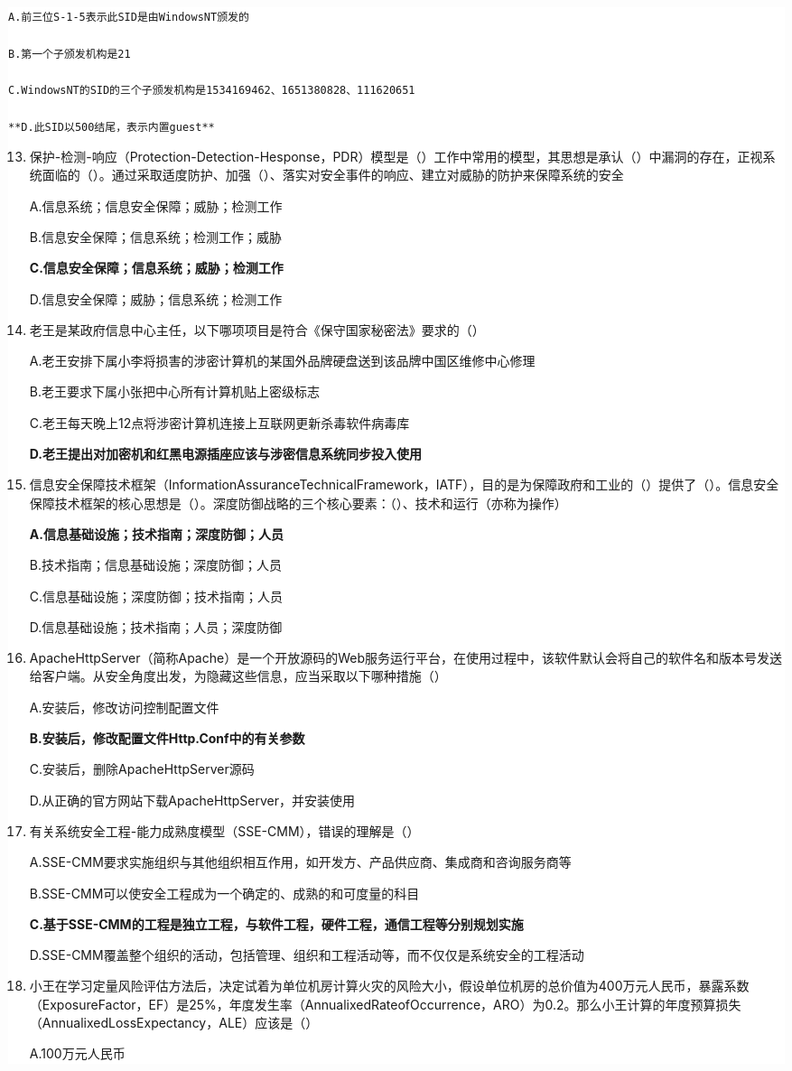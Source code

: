 	A.前三位S-1-5表示此SID是由WindowsNT颁发的

	B.第一个子颁发机构是21

	C.WindowsNT的SID的三个子颁发机构是1534169462、1651380828、111620651

	**D.此SID以500结尾，表示内置guest**

13. 保护-检测-响应（Protection-Detection-Hesponse，PDR）模型是（）工作中常用的模型，其思想是承认（）中漏洞的存在，正视系统面临的（）。通过采取适度防护、加强（）、落实对安全事件的响应、建立对威胁的防护来保障系统的安全

	A.信息系统；信息安全保障；威胁；检测工作

	B.信息安全保障；信息系统；检测工作；威胁

	**C.信息安全保障；信息系统；威胁；检测工作**

	D.信息安全保障；威胁；信息系统；检测工作

14. 老王是某政府信息中心主任，以下哪项项目是符合《保守国家秘密法》要求的（）

	A.老王安排下属小李将损害的涉密计算机的某国外品牌硬盘送到该品牌中国区维修中心修理

	B.老王要求下属小张把中心所有计算机贴上密级标志

	C.老王每天晚上12点将涉密计算机连接上互联网更新杀毒软件病毒库

	**D.老王提出对加密机和红黑电源插座应该与涉密信息系统同步投入使用**

15. 信息安全保障技术框架（InformationAssuranceTechnicalFramework，IATF），目的是为保障政府和工业的（）提供了（）。信息安全保障技术框架的核心思想是（）。深度防御战略的三个核心要素：（）、技术和运行（亦称为操作）

	**A.信息基础设施；技术指南；深度防御；人员**

	B.技术指南；信息基础设施；深度防御；人员

	C.信息基础设施；深度防御；技术指南；人员

	D.信息基础设施；技术指南；人员；深度防御

16. ApacheHttpServer（简称Apache）是一个开放源码的Web服务运行平台，在使用过程中，该软件默认会将自己的软件名和版本号发送给客户端。从安全角度出发，为隐藏这些信息，应当采取以下哪种措施（）

	A.安装后，修改访问控制配置文件

	**B.安装后，修改配置文件Http.Conf中的有关参数**

	C.安装后，删除ApacheHttpServer源码

	D.从正确的官方网站下载ApacheHttpServer，并安装使用

17. 有关系统安全工程-能力成熟度模型（SSE-CMM），错误的理解是（）

	A.SSE-CMM要求实施组织与其他组织相互作用，如开发方、产品供应商、集成商和咨询服务商等

	B.SSE-CMM可以使安全工程成为一个确定的、成熟的和可度量的科目

	**C.基于SSE-CMM的工程是独立工程，与软件工程，硬件工程，通信工程等分别规划实施**

	D.SSE-CMM覆盖整个组织的活动，包括管理、组织和工程活动等，而不仅仅是系统安全的工程活动

18. 小王在学习定量风险评估方法后，决定试着为单位机房计算火灾的风险大小，假设单位机房的总价值为400万元人民币，暴露系数（ExposureFactor，EF）是25%，年度发生率（AnnualixedRateofOccurrence，ARO）为0.2。那么小王计算的年度预算损失（AnnualixedLossExpectancy，ALE）应该是（）

	A.100万元人民币
